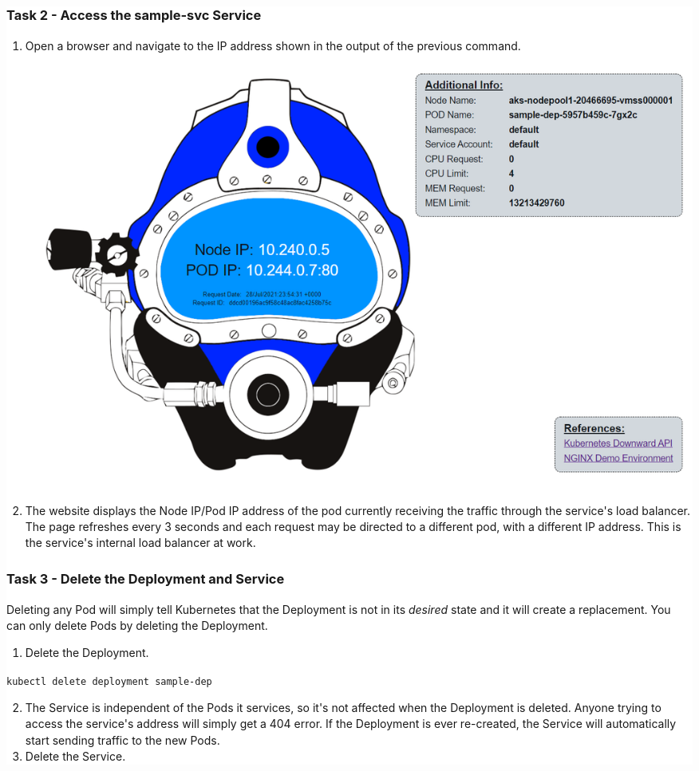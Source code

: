 ### Task 2 - Access the sample-svc Service

1. Open a browser and navigate to the IP address shown in the output of the previous command.

![](content/sample-svc.png)

2. The website displays the Node IP/Pod IP address of the pod currently receiving the traffic through the service's load balancer. The page refreshes every 3 seconds and each request may be directed to a different pod, with a different IP address. This is the service's internal load balancer at work.

### Task 3 - Delete the Deployment and Service

Deleting any Pod will simply tell Kubernetes that the Deployment is not in its _desired_ state and it will create a replacement. You can only delete Pods by deleting the Deployment.

1. Delete the Deployment.

```
kubectl delete deployment sample-dep
```

2. The Service is independent of the Pods it services, so it's not affected when the Deployment is deleted. Anyone trying to access the service's address will simply get a 404 error. If the Deployment is ever re-created, the Service will automatically start sending traffic to the new Pods.
3. Delete the Service.
